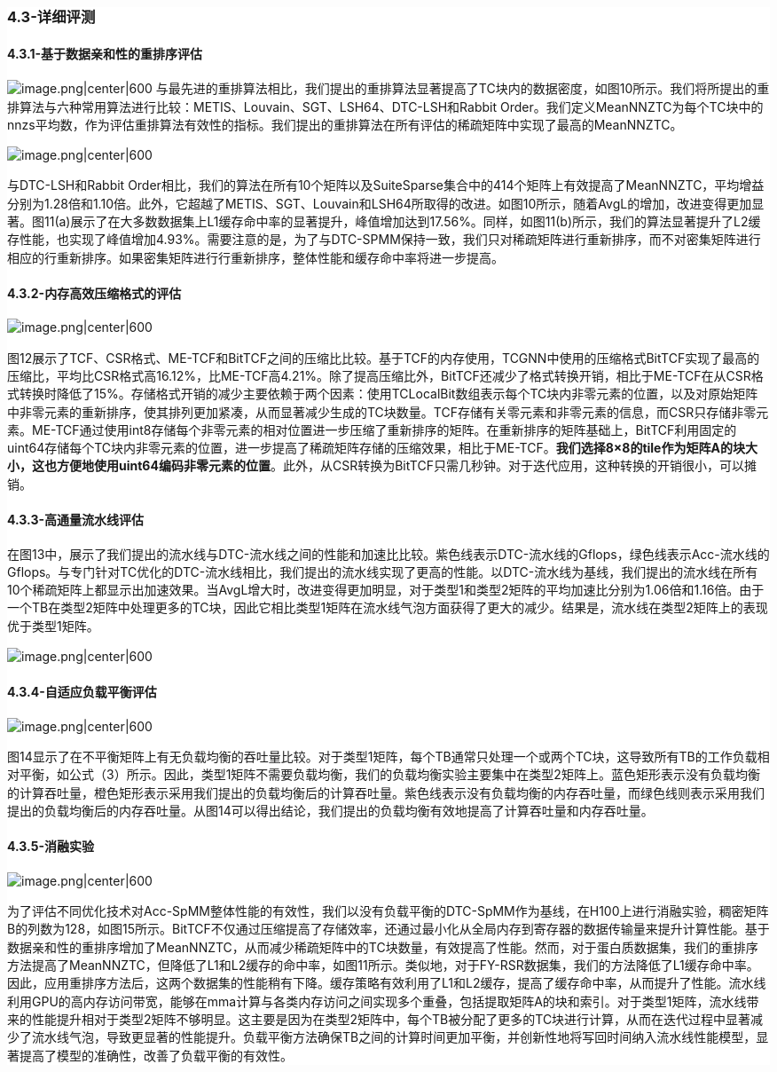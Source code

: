 ### 4.3-详细评测

#### 4.3.1-基于数据亲和性的重排序评估

![image.png|center|600](https://cdn.jsdelivr.net/gh/NEUQer-xing/Markdown_images@master/images-2/20250409143714.png)
与最先进的重排算法相比，我们提出的重排算法显著提高了TC块内的数据密度，如图10所示。我们将所提出的重排算法与六种常用算法进行比较：METIS、Louvain、SGT、LSH64、DTC-LSH和Rabbit Order。我们定义MeanNNZTC为每个TC块中的nnzs平均数，作为评估重排算法有效性的指标。我们提出的重排算法在所有评估的稀疏矩阵中实现了最高的MeanNNZTC。

![image.png|center|600](https://cdn.jsdelivr.net/gh/NEUQer-xing/Markdown_images@master/images-2/20250409143839.png)

与DTC-LSH和Rabbit Order相比，我们的算法在所有10个矩阵以及SuiteSparse集合中的414个矩阵上有效提高了MeanNNZTC，平均增益分别为1.28倍和1.10倍。此外，它超越了METIS、SGT、Louvain和LSH64所取得的改进。如图10所示，随着AvgL的增加，改进变得更加显著。图11(a)展示了在大多数数据集上L1缓存命中率的显著提升，峰值增加达到17.56%。同样，如图11(b)所示，我们的算法显著提升了L2缓存性能，也实现了峰值增加4.93%。需要注意的是，为了与DTC-SPMM保持一致，我们只对稀疏矩阵进行重新排序，而不对密集矩阵进行相应的行重新排序。如果密集矩阵进行行重新排序，整体性能和缓存命中率将进一步提高。

#### 4.3.2-内存高效压缩格式的评估

![image.png|center|600](https://cdn.jsdelivr.net/gh/NEUQer-xing/Markdown_images@master/images-2/20250409144029.png)

图12展示了TCF、CSR格式、ME-TCF和BitTCF之间的压缩比比较。基于TCF的内存使用，TCGNN中使用的压缩格式BitTCF实现了最高的压缩比，平均比CSR格式高16.12%，比ME-TCF高4.21%。除了提高压缩比外，BitTCF还减少了格式转换开销，相比于ME-TCF在从CSR格式转换时降低了15%。存储格式开销的减少主要依赖于两个因素：使用TCLocalBit数组表示每个TC块内非零元素的位置，以及对原始矩阵中非零元素的重新排序，使其排列更加紧凑，从而显著减少生成的TC块数量。TCF存储有关零元素和非零元素的信息，而CSR只存储非零元素。ME-TCF通过使用int8存储每个非零元素的相对位置进一步压缩了重新排序的矩阵。在重新排序的矩阵基础上，BitTCF利用固定的uint64存储每个TC块内非零元素的位置，进一步提高了稀疏矩阵存储的压缩效果，相比于ME-TCF。**我们选择8×8的tile作为矩阵A的块大小，这也方便地使用uint64编码非零元素的位置**。此外，从CSR转换为BitTCF只需几秒钟。对于迭代应用，这种转换的开销很小，可以摊销。

#### 4.3.3-高通量流水线评估

在图13中，展示了我们提出的流水线与DTC-流水线之间的性能和加速比比较。紫色线表示DTC-流水线的Gflops，绿色线表示Acc-流水线的Gflops。与专门针对TC优化的DTC-流水线相比，我们提出的流水线实现了更高的性能。以DTC-流水线为基线，我们提出的流水线在所有10个稀疏矩阵上都显示出加速效果。当AvgL增大时，改进变得更加明显，对于类型1和类型2矩阵的平均加速比分别为1.06倍和1.16倍。由于一个TB在类型2矩阵中处理更多的TC块，因此它相比类型1矩阵在流水线气泡方面获得了更大的减少。结果是，流水线在类型2矩阵上的表现优于类型1矩阵。

![image.png|center|600](https://cdn.jsdelivr.net/gh/NEUQer-xing/Markdown_images@master/images-2/20250409144305.png)

#### 4.3.4-自适应负载平衡评估

![image.png|center|600](https://cdn.jsdelivr.net/gh/NEUQer-xing/Markdown_images@master/images-2/20250409144635.png)

图14显示了在不平衡矩阵上有无负载均衡的吞吐量比较。对于类型1矩阵，每个TB通常只处理一个或两个TC块，这导致所有TB的工作负载相对平衡，如公式（3）所示。因此，类型1矩阵不需要负载均衡，我们的负载均衡实验主要集中在类型2矩阵上。蓝色矩形表示没有负载均衡的计算吞吐量，橙色矩形表示采用我们提出的负载均衡后的计算吞吐量。紫色线表示没有负载均衡的内存吞吐量，而绿色线则表示采用我们提出的负载均衡后的内存吞吐量。从图14可以得出结论，我们提出的负载均衡有效地提高了计算吞吐量和内存吞吐量。



#### 4.3.5-消融实验

![image.png|center|600](https://cdn.jsdelivr.net/gh/NEUQer-xing/Markdown_images@master/images-2/20250409150331.png)

为了评估不同优化技术对Acc-SpMM整体性能的有效性，我们以没有负载平衡的DTC-SpMM作为基线，在H100上进行消融实验，稠密矩阵B的列数为128，如图15所示。BitTCF不仅通过压缩提高了存储效率，还通过最小化从全局内存到寄存器的数据传输量来提升计算性能。基于数据亲和性的重排序增加了MeanNNZTC，从而减少稀疏矩阵中的TC块数量，有效提高了性能。然而，对于蛋白质数据集，我们的重排序方法提高了MeanNNZTC，但降低了L1和L2缓存的命中率，如图11所示。类似地，对于FY-RSR数据集，我们的方法降低了L1缓存命中率。因此，应用重排序方法后，这两个数据集的性能稍有下降。缓存策略有效利用了L1和L2缓存，提高了缓存命中率，从而提升了性能。流水线利用GPU的高内存访问带宽，能够在mma计算与各类内存访问之间实现多个重叠，包括提取矩阵A的块和索引。对于类型1矩阵，流水线带来的性能提升相对于类型2矩阵不够明显。这主要是因为在类型2矩阵中，每个TB被分配了更多的TC块进行计算，从而在迭代过程中显著减少了流水线气泡，导致更显著的性能提升。负载平衡方法确保TB之间的计算时间更加平衡，并创新性地将写回时间纳入流水线性能模型，显著提高了模型的准确性，改善了负载平衡的有效性。

